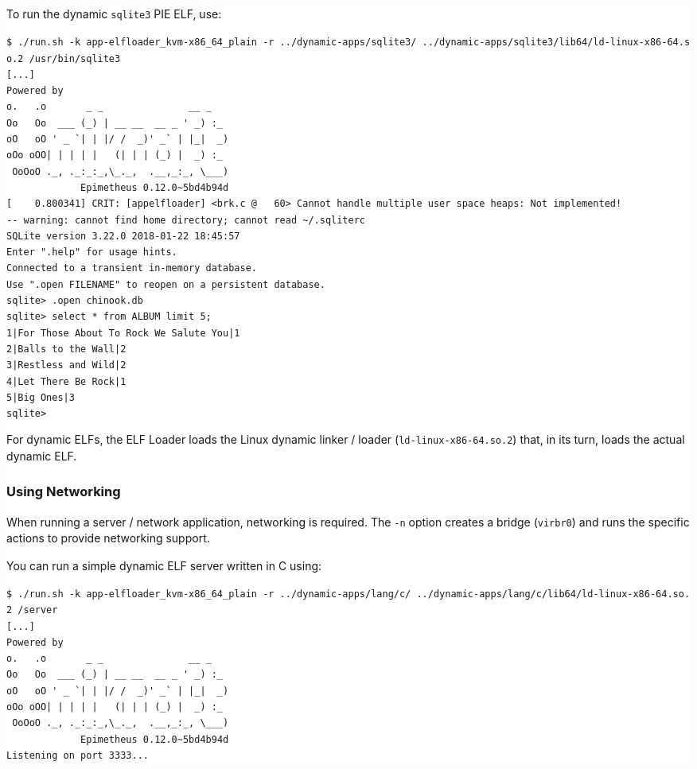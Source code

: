 To run the dynamic `sqlite3` PIE ELF, use:

```console
$ ./run.sh -k app-elfloader_kvm-x86_64_plain -r ../dynamic-apps/sqlite3/ ../dynamic-apps/sqlite3/lib64/ld-linux-x86-64.so.2 /usr/bin/sqlite3
[...]
Powered by
o.   .o       _ _               __ _
Oo   Oo  ___ (_) | __ __  __ _ ' _) :_
oO   oO ' _ `| | |/ /  _)' _` | |_|  _)
oOo oOO| | | | |   (| | | (_) |  _) :_
 OoOoO ._, ._:_:_,\_._,  .__,_:_, \___)
             Epimetheus 0.12.0~5bd4b94d
[    0.800341] CRIT: [appelfloader] <brk.c @   60> Cannot handle multiple user space heaps: Not implemented!
-- warning: cannot find home directory; cannot read ~/.sqliterc
SQLite version 3.22.0 2018-01-22 18:45:57
Enter ".help" for usage hints.
Connected to a transient in-memory database.
Use ".open FILENAME" to reopen on a persistent database.
sqlite> .open chinook.db
sqlite> select * from ALBUM limit 5;
1|For Those About To Rock We Salute You|1
2|Balls to the Wall|2
3|Restless and Wild|2
4|Let There Be Rock|1
5|Big Ones|3
sqlite>
```

For dynamic ELFs, the ELF Loader loads the Linux dynamic linker / loader (`ld-linux-x86-64.so.2`) that, in its turn, loads the actual dynamic ELF.

### Using Networking

When running a server / network application, networking is required.
The `-n` option creates a bridge (`virbr0`) and runs the specific actions to provide networking support.

You can run a simple dynamic ELF server written in C using:

```console
$ ./run.sh -k app-elfloader_kvm-x86_64_plain -r ../dynamic-apps/lang/c/ ../dynamic-apps/lang/c/lib64/ld-linux-x86-64.so.2 /server
[...]
Powered by
o.   .o       _ _               __ _
Oo   Oo  ___ (_) | __ __  __ _ ' _) :_
oO   oO ' _ `| | |/ /  _)' _` | |_|  _)
oOo oOO| | | | |   (| | | (_) |  _) :_
 OoOoO ._, ._:_:_,\_._,  .__,_:_, \___)
             Epimetheus 0.12.0~5bd4b94d
Listening on port 3333...
```
